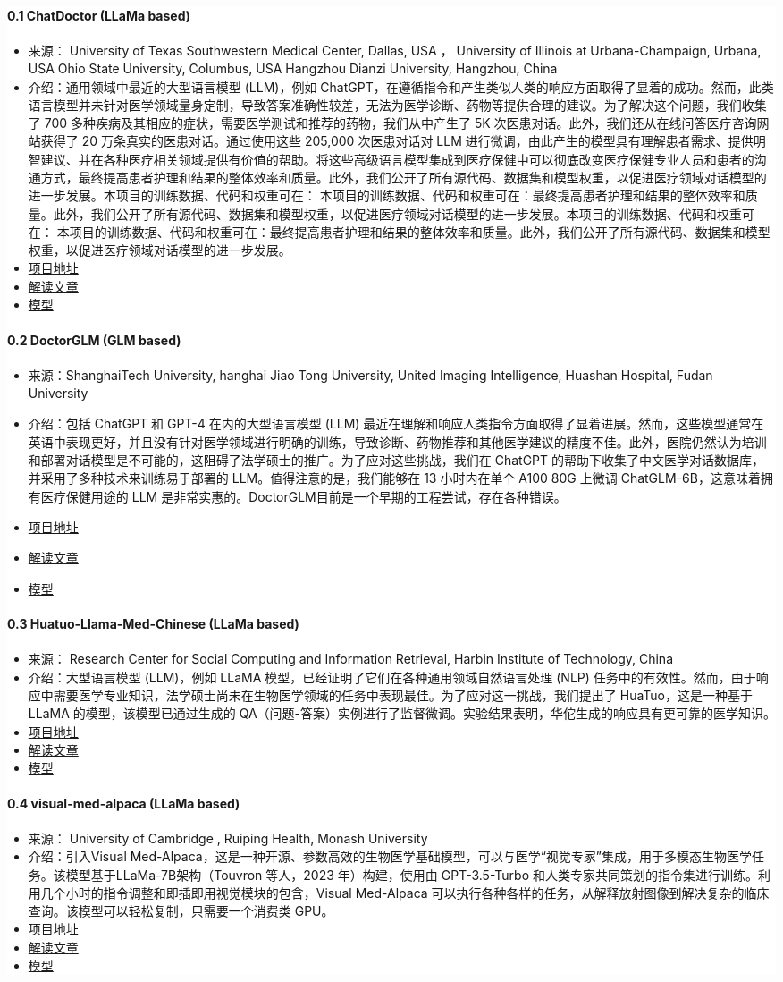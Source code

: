 #### 0.1 ChatDoctor (LLaMa based)

- 来源： University of Texas Southwestern Medical Center, Dallas, USA ， University of Illinois at Urbana-Champaign, Urbana, USA  Ohio State University, Columbus, USA  Hangzhou Dianzi University, Hangzhou, China
- 介绍：通用领域中最近的大型语言模型 (LLM)，例如 ChatGPT，在遵循指令和产生类似人类的响应方面取得了显着的成功。然而，此类语言模型并未针对医学领域量身定制，导致答案准确性较差，无法为医学诊断、药物等提供合理的建议。为了解决这个问题，我们收集了 700 多种疾病及其相应的症状，需要医学测试和推荐的药物，我们从中产生了 5K 次医患对话。此外，我们还从在线问答医疗咨询网站获得了 20 万条真实的医患对话。通过使用这些 205,000 次医患对话对 LLM 进行微调，由此产生的模型具有理解患者需求、提供明智建议、并在各种医疗相关领域提供有价值的帮助。将这些高级语言模型集成到医疗保健中可以彻底改变医疗保健专业人员和患者的沟通方式，最终提高患者护理和结果的整体效率和质量。此外，我们公开了所有源代码、数据集和模型权重，以促进医疗领域对话模型的进一步发展。本项目的训练数据、代码和权重可在： 本项目的训练数据、代码和权重可在：最终提高患者护理和结果的整体效率和质量。此外，我们公开了所有源代码、数据集和模型权重，以促进医疗领域对话模型的进一步发展。本项目的训练数据、代码和权重可在： 本项目的训练数据、代码和权重可在：最终提高患者护理和结果的整体效率和质量。此外，我们公开了所有源代码、数据集和模型权重，以促进医疗领域对话模型的进一步发展。
- [项目地址](https://github.com/Kent0n-Li/ChatDoctor)
- [解读文章](https://arxiv.org/abs/2303.14070)
- [模型](https://github.com/Kent0n-Li/ChatDoctor)



#### 0.2 DoctorGLM  (GLM based)

- 来源：ShanghaiTech University, hanghai Jiao Tong University, United Imaging Intelligence, Huashan Hospital, Fudan University
- 介绍：包括 ChatGPT 和 GPT-4 在内的大型语言模型 (LLM) 最近在理解和响应人类指令方面取得了显着进展。然而，这些模型通常在英语中表现更好，并且没有针对医学领域进行明确的训练，导致诊断、药物推荐和其他医学建议的精度不佳。此外，医院仍然认为培训和部署对话模型是不可能的，这阻碍了法学硕士的推广。为了应对这些挑战，我们在 ChatGPT 的帮助下收集了中文医学对话数据库，并采用了多种技术来训练易于部署的 LLM。值得注意的是，我们能够在 13 小时内在单个 A100 80G 上微调 ChatGLM-6B，这意味着拥有医疗保健用途的 LLM 是非常实惠的。DoctorGLM目前是一个早期的工程尝试，存在各种错误。 

- [项目地址](https://github.com/xionghonglin/doctorglm)
- [解读文章](https://arxiv.org/abs/2304.01097)
- [模型](https://github.com/xionghonglin/doctorglm) 



#### 0.3  Huatuo-Llama-Med-Chinese (LLaMa based)

- 来源： Research Center for Social Computing and Information Retrieval, Harbin Institute of Technology, China
- 介绍：大型语言模型 (LLM)，例如 LLaMA 模型，已经证明了它们在各种通用领域自然语言处理 (NLP) 任务中的有效性。然而，由于响应中需要医学专业知识，法学硕士尚未在生物医学领域的任务中表现最佳。为了应对这一挑战，我们提出了 HuaTuo，这是一种基于 LLaMA 的模型，该模型已通过生成的 QA（问题-答案）实例进行了监督微调。实验结果表明，华佗生成的响应具有更可靠的医学知识。
- [项目地址](https://github.com/SCIR-HI/Huatuo-Llama-Med-Chinese)
- [解读文章](https://arxiv.org/pdf/2304.06975.pdf)
- [模型](https://github.com/SCIR-HI/Huatuo-Llama-Med-Chinese)



#### 0.4  visual-med-alpaca (LLaMa based)

- 来源： University of Cambridge , Ruiping Health, Monash University
- 介绍：引入Visual Med-Alpaca，这是一种开源、参数高效的生物医学基础模型，可以与医学“视觉专家”集成，用于多模态生物医学任务。该模型基于LLaMa-7B架构（Touvron 等人，2023 年）构建，使用由 GPT-3.5-Turbo 和人类专家共同策划的指令集进行训练。利用几个小时的指令调整和即插即用视觉模块的包含，Visual Med-Alpaca 可以执行各种各样的任务，从解释放射图像到解决复杂的临床查询。该模型可以轻松复制，只需要一个消费类 GPU。
- [项目地址](https://github.com/cambridgeltl/visual-med-alpaca)
- [解读文章](https://cambridgeltl.github.io/visual-med-alpaca/)
- [模型](https://github.com/cambridgeltl/visual-med-alpaca)




